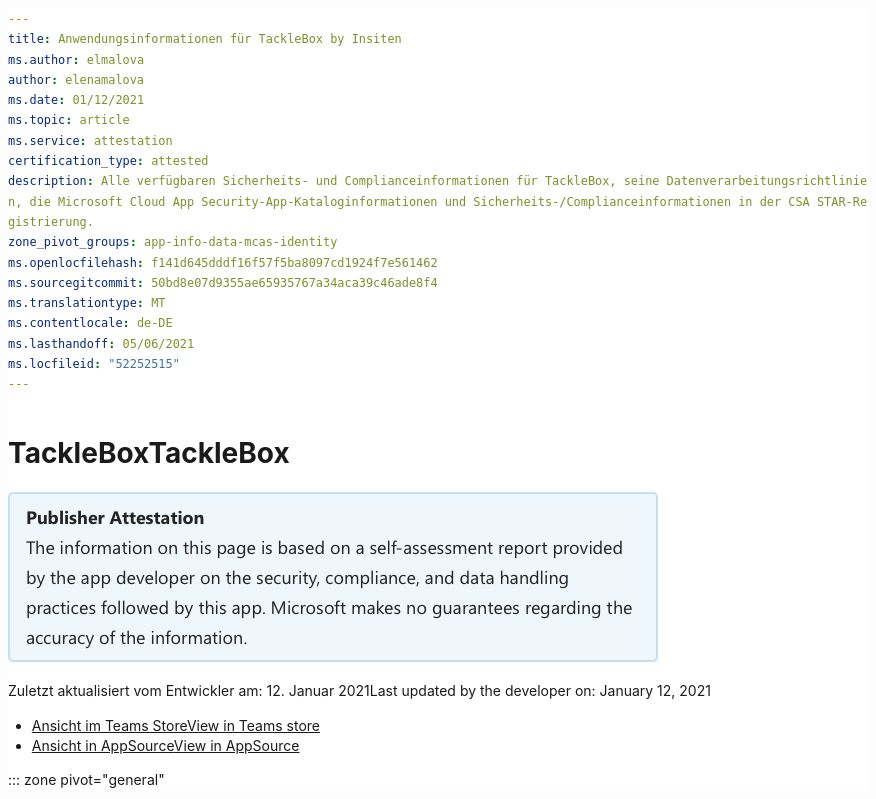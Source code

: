```yaml
---
title: Anwendungsinformationen für TackleBox by Insiten
ms.author: elmalova
author: elenamalova
ms.date: 01/12/2021
ms.topic: article
ms.service: attestation
certification_type: attested
description: Alle verfügbaren Sicherheits- und Complianceinformationen für TackleBox, seine Datenverarbeitungsrichtlinien, die Microsoft Cloud App Security-App-Kataloginformationen und Sicherheits-/Complianceinformationen in der CSA STAR-Registrierung.
zone_pivot_groups: app-info-data-mcas-identity
ms.openlocfilehash: f141d645dddf16f57f5ba8097cd1924f7e561462
ms.sourcegitcommit: 50bd8e07d9355ae65935767a34aca39c46ade8f4
ms.translationtype: MT
ms.contentlocale: de-DE
ms.lasthandoff: 05/06/2021
ms.locfileid: "52252515"
---
```

# <a name="tacklebox"></a><span data-ttu-id="d9e0a-103">TackleBox</span><span class="sxs-lookup"><span data-stu-id="d9e0a-103">TackleBox</span></span>

<p></p>
<img alt="Publisher Attestation: The information on this page is based on a self-assessment report provided by the app developer on the security, compliance, and data handling practices followed by this app. Microsoft makes no guarantees regarding the accuracy of the information." src="../media/attested.png" width="650" />
<p><span data-ttu-id="d9e0a-104">Zuletzt aktualisiert vom Entwickler am: 12. Januar 2021</span><span class="sxs-lookup"><span data-stu-id="d9e0a-104">Last updated by the developer on: January 12, 2021</span></span></p>

* <span data-ttu-id="d9e0a-105"><a href="https://teams.microsoft.com/l/app/dc37dab6-b497-4259-9aad-e40bfa023796" target="_blank">Ansicht im Teams Store</a></span><span class="sxs-lookup"><span data-stu-id="d9e0a-105"><a href="https://teams.microsoft.com/l/app/dc37dab6-b497-4259-9aad-e40bfa023796" target="_blank">View in Teams store</a></span></span>
* <span data-ttu-id="d9e0a-106"><a href="https://appsource.microsoft.com/product/office/WA200002310" target="_blank">Ansicht in AppSource</a></span><span class="sxs-lookup"><span data-stu-id="d9e0a-106"><a href="https://appsource.microsoft.com/product/office/WA200002310" target="_blank">View in AppSource</a></span></span>

::: zone pivot="general"
